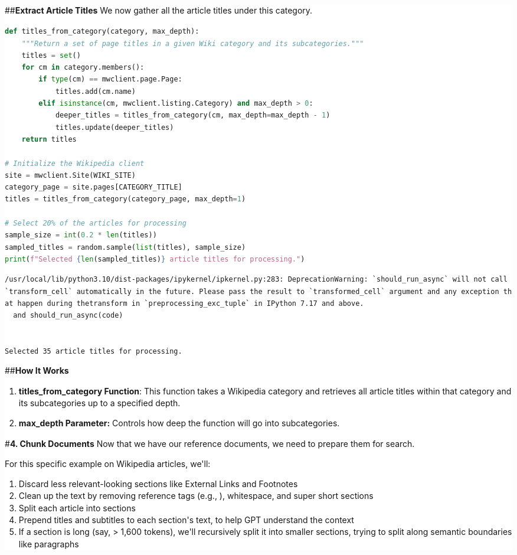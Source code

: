 
##**Extract Article Titles**
We now gather all the article titles under this category.



```python
def titles_from_category(category, max_depth):
    """Return a set of page titles in a given Wiki category and its subcategories."""
    titles = set()
    for cm in category.members():
        if type(cm) == mwclient.page.Page:
            titles.add(cm.name)
        elif isinstance(cm, mwclient.listing.Category) and max_depth > 0:
            deeper_titles = titles_from_category(cm, max_depth=max_depth - 1)
            titles.update(deeper_titles)
    return titles

# Initialize the Wikipedia client
site = mwclient.Site(WIKI_SITE)
category_page = site.pages[CATEGORY_TITLE]
titles = titles_from_category(category_page, max_depth=1)

# Select 20% of the articles for processing
sample_size = int(0.2 * len(titles))
sampled_titles = random.sample(list(titles), sample_size)
print(f"Selected {len(sampled_titles)} article titles for processing.")
```

    /usr/local/lib/python3.10/dist-packages/ipykernel/ipkernel.py:283: DeprecationWarning: `should_run_async` will not call `transform_cell` automatically in the future. Please pass the result to `transformed_cell` argument and any exception that happen during thetransform in `preprocessing_exc_tuple` in IPython 7.17 and above.
      and should_run_async(code)


    Selected 35 article titles for processing.


##**How It Works**
  1. **titles_from_category Function**: This function takes a Wikipedia category and retrieves all article titles within that category and its subcategories up to a specified depth.

  2. **max_depth Parameter:** Controls how deep the function will go into subcategories.

#**4. Chunk Documents**
Now that we have our reference documents, we need to prepare them for search.

For this specific example on Wikipedia articles, we'll:

1. Discard less relevant-looking sections like External Links and Footnotes
2. Clean up the text by removing reference tags (e.g., ), whitespace, and super short sections
3. Split each article into sections
4. Prepend titles and subtitles to each section's text, to help GPT understand the context
5. If a section is long (say, > 1,600 tokens), we'll recursively split it into smaller sections, trying to split along semantic boundaries like paragraphs

